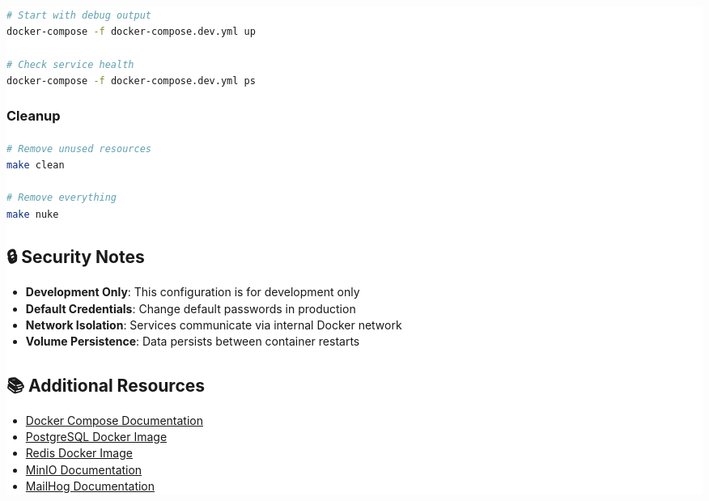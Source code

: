 ```bash
# Start with debug output
docker-compose -f docker-compose.dev.yml up

# Check service health
docker-compose -f docker-compose.dev.yml ps
```

### Cleanup

```bash
# Remove unused resources
make clean

# Remove everything
make nuke
```

## 🔒 Security Notes

- **Development Only**: This configuration is for development only
- **Default Credentials**: Change default passwords in production
- **Network Isolation**: Services communicate via internal Docker network
- **Volume Persistence**: Data persists between container restarts

## 📚 Additional Resources

- [Docker Compose Documentation](https://docs.docker.com/compose/)
- [PostgreSQL Docker Image](https://hub.docker.com/_/postgres)
- [Redis Docker Image](https://hub.docker.com/_/redis)
- [MinIO Documentation](https://docs.min.io/)
- [MailHog Documentation](https://github.com/mailhog/MailHog)
